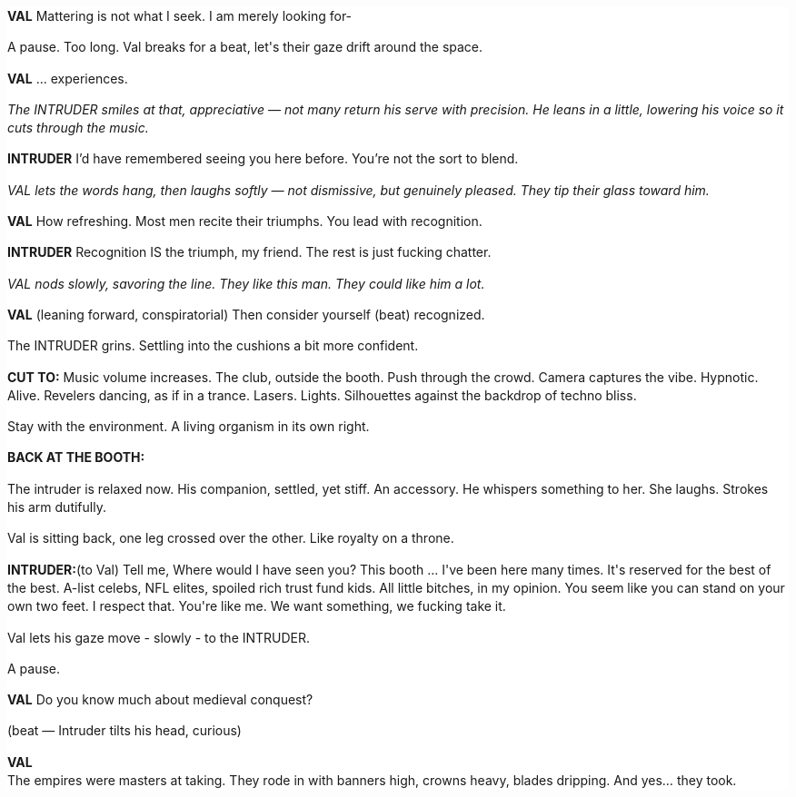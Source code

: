 **VAL** 
Mattering is not what I seek.  I am merely looking for-

A pause.  Too long.
Val breaks for a beat, let's their gaze drift around the space.

**VAL**
... experiences.

_The INTRUDER smiles at that, appreciative — not many return his serve with precision. He leans in a little, lowering his voice so it cuts through the music._

**INTRUDER** 
I’d have remembered seeing you here before. You’re not the sort to blend.

_VAL lets the words hang, then laughs softly — not dismissive, but genuinely pleased. They tip their glass toward him._

**VAL** How refreshing. Most men recite their triumphs. You lead with recognition.

**INTRUDER** Recognition IS the triumph, my friend. The rest is just fucking chatter.

_VAL nods slowly, savoring the line. They like this man. They could like him a lot._

**VAL** (leaning forward, conspiratorial) Then consider yourself (beat) recognized.

The INTRUDER grins.  Settling into the cushions a bit more confident.

**CUT TO:**
Music volume increases.  The club, outside the booth.  Push through the crowd.  Camera captures the vibe.   Hypnotic.  Alive.  Revelers dancing, as if in a trance.  Lasers. Lights. Silhouettes against the backdrop of techno bliss.

Stay with the environment.  A living organism in its own right.

**BACK AT THE BOOTH:**

The intruder is relaxed now.  His companion, settled, yet stiff.  An accessory.  He whispers something to her.  She laughs. Strokes his arm dutifully.

Val is sitting back, one leg crossed over the other.  Like royalty on a throne.

**INTRUDER:**(to Val)
Tell me, Where would I have seen you?  This booth ... I've been here many times.  It's reserved for the best of the best.  A-list celebs, NFL elites, spoiled rich trust fund kids.  All little bitches, in my opinion.  You seem like you can stand on your own two feet.  I respect that.  You're like me.  We want something, we fucking take it.

Val lets his gaze move - slowly - to the INTRUDER.

A pause.

**VAL**
Do you know much about medieval conquest?

(beat — Intruder tilts his head, curious)

**VAL**  
The empires were masters at taking. They rode in with banners high, crowns heavy, blades dripping. And yes… they took.
